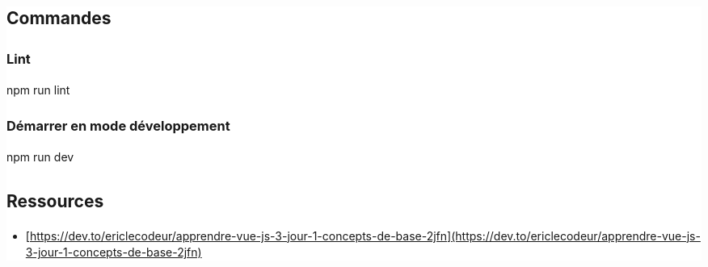 ## Commandes

### Lint
npm run lint

### Démarrer en mode développement
npm run dev

## Ressources

- [https://dev.to/ericlecodeur/apprendre-vue-js-3-jour-1-concepts-de-base-2jfn](https://dev.to/ericlecodeur/apprendre-vue-js-3-jour-1-concepts-de-base-2jfn)